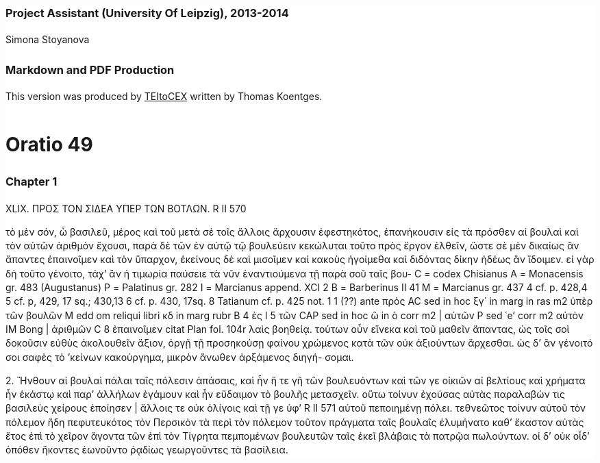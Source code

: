 ### Project Assistant (University Of Leipzig), 2013-2014

Simona Stoyanova  
  
### Markdown and PDF Production

This version was produced by [TEItoCEX](https://github.com/ThomasK81/TEItoCEX) written by Thomas Koentges.

# Oratio 49

### Chapter 1

<pb n="452"/>
<head>XLIX.</head>
<head>ΠPOΣ ΤΟΝ ΣΙΔΕΑ ΥΠΕP ΤΩΝ
ΒΟΤΛΩΝ.</head>
<note type="marginal">R II 570</note> <p>τὸ μὲν σόν, ὦ βασιλεῦ, μέρος καὶ τοῦ μετὰ
σὲ τοῖς ἄλλοις ἄρχουσιν ἐφεστηκότος, ἐπανήκουσιν εἰς
<lb n="5"/> τὰ πρόσθεν αἱ βουλαὶ καὶ τὸν αὑτῶν ἀριθμὸν ἔχουσι,
παρὰ δὲ τῶν ἐν αὐτῷ τῷ βουλεύειν κεκώλυται τοῦτο
πρὸς ἔργον ἐλθεῖν, ὥστε σὲ μὲν δικαίως ἂν ἅπαντες
ἐπαινοῖμεν καὶ τὸν ὕπαρχον, ἐκείνους δὲ καὶ μισοῖμεν
καὶ κακοὺς ἡγοίμεθα καὶ διδόντας δίκην ἡδέως ἂν
<lb n="10"/> ἴδοιμεν. εἰ γὰρ δὴ τοῦτο γένοιτο, τάχ’ ἂν ἡ τιμωρία
παύσειε τὰ νῦν ἐναντιούμενα τῇ παρὰ σοῦ ταῖς βου-
<note type="footnote">C = codex Chisianus</note>
<note type="footnote">Α = Monacensis gr. 483 (Augustanus)</note>
<note type="footnote">Ρ = Palatinus gr. 282</note>
<note type="footnote">Ι = Marcianus append. XCI 2</note>
<note type="footnote">Β = Barberinus II 41</note>
<note type="footnote">Μ = Marcianus gr. 437</note>
<note type="footnote">4 cf. p. 428,4 5 cf. p, 429, 17 sq.; 430,13 6 cf. p. 430, 17sq.
8 Tatianum cf. p. 425 not. 1</note>
<note type="footnote">1 (??) ante πρὸς AC sed in hoc ξγ΄ in marg in ras m2
ὑπὲρ τῶν βουλῶν Μ edd om reliqui libri κδ in marg rubr Β
4 ἐς I 5 τῶν CAP sed in hoc ῶ in ὸ corr m2 | αὑτῶν Ρ
sed ῾e’ corr m2 αὐτὸν ΙΜ Bong | ἀριθμῶν C 8 ἐπαινοῖμεν
citat Plan fol. 104r</note>

<pb n="453"/>
λαὶς βοηθείᾳ. τούτων οὖν εἵνεκα καὶ τοῦ μαθεῖν
ἅπαντας, ὡς τοῖς σοὶ δοκοῦσιν εὐθὺς ἀκολουθεῖν ἄξιον,
ὀργῇ τῇ προσηκούσῃ φαίνου χρώμενος κατὰ τῶν οὐκ
ἀξιούντων ἄρχεσθαι. ὡς δ’ ἂν γένοιτό σοι σαφὲς τὸ
’κείνων κακούργημα, μικρὸν ἄνωθεν ἀρξάμενος διηγή- <lb n="5"/>
σομαι.</p>
<p>2. Ἤνθουν αἰ βουλαὶ πάλαι ταῖς πόλεσιν ἁπάσαις,
καὶ ἦν ἥ τε γῆ τῶν βουλευόντων καὶ τῶν γε οἰκιῶν
αἰ βελτίους καὶ χρήματα ἦν ἑκάστῳ καὶ παρ’ ἀλλήλων
ἐγάμουν καὶ ἦν εὔδαιμον τὸ βουλῆς μετασχεῖν. οὕτω <lb n="10"/>
τοίνυν ἐχούσας αὐτὰς παραλαβών τις βασιλεὺς χείρους
ἐποίησεν | ἄλλοις τε οὐκ ὀλίγοις καὶ τῇ γε ὑφ’ <note type="marginal">R II 571</note>
αὑτοῦ πεποιημένῃ πόλει. τεθνεῶτος τοίνυν αὐτοῦ τὸν
πόλεμον ἤδη πεφυτευκότος τὸν Περσικὸν τὰ περὶ τὸν
πόλεμον τοῦτον πράγματα ταῖς βουλαῖς ἐλυμήνατο <lb n="15"/>
καθ’ ἕκαστον αὐτὰς ἔτος ἐπὶ τὸ χεῖρον ἄγοντα τῶν
ἐπὶ τὸν Τίγρητα πεμπομένων βουλευτῶν ταῖς ἐκεῖ
βλάβαις τὰ πατρῷα πωλούντων. οἱ δ’ οὐκ οἶδ’ ὁπόθεν
ἥκοντες ἐωνοῦντο ῥᾳδίως γεωργοῦντες τὰ βασίλεια.
</p>
